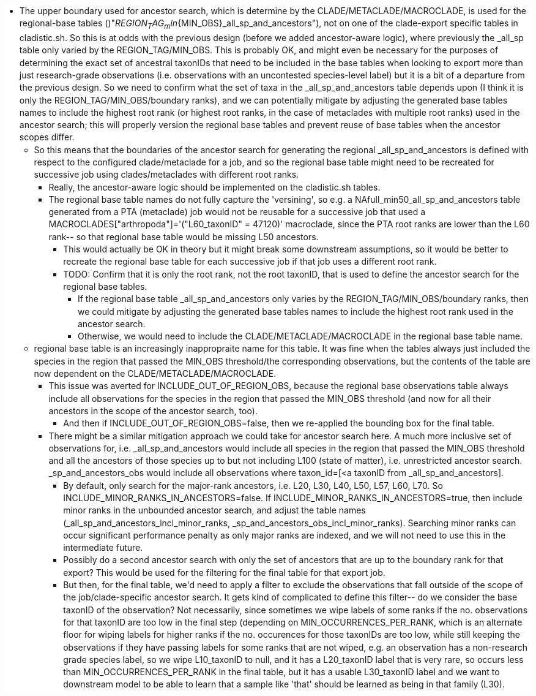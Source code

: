 - The upper boundary used for ancestor search, which is determine by the CLADE/METACLADE/MACROCLADE, is used for the regional-base tables ()"${REGION_TAG}_min${MIN_OBS}_all_sp_and_ancestors\"), not on one of the clade-export specific tables in cladistic.sh. So this is at odds with the previous design (before we added ancestor-aware logic), where previously the _all_sp table only varied by the REGION_TAG/MIN_OBS. This is probably OK, and might even be necessary for the purposes of determining the exact set of ancestral taxonIDs that need to be included in the base tables when looking to export more than just research-grade observations (i.e. observations with an uncontested species-level label) but it is a bit of a departure from the previous design. So we need to confirm what the set of taxa in the _all_sp_and_ancestors table depends upon (I think it is only the REGION_TAG/MIN_OBS/boundary ranks), and we can potentially mitigate by adjusting the generated base tables names to include the highest root rank (or highest root ranks, in the case of metaclades with multiple root ranks) used in the ancestor search; this will properly version the regional base tables and prevent reuse of base tables when the ancestor scopes differ.
  - So this means that the boundaries of the ancestor search for generating the regional _all_sp_and_ancestors is defined with respect to the configured clade/metaclade for a job, and so the regional base table might need to be recreated for successive job using clades/metaclades with different root ranks.
    - Really, the ancestor-aware logic should be implemented on the cladistic.sh tables.
    - The regional base table names do not fully capture the 'versining', so e.g. a NAfull_min50_all_sp_and_ancestors table generated from a PTA (metaclade) job would not be reusable for a successive job that used a MACROCLADES["arthropoda"]='("L60_taxonID" = 47120)' macroclade, since the PTA root ranks are lower than the L60 rank-- so that regional base table would be missing L50 ancestors. 
      - This would actually be OK in theory but it might break some downstream assumptions, so it would be better to recreate the regional base table for each successive job if that job uses a different root rank.
      - TODO: Confirm that it is only the root rank, not the root taxonID, that is used to define the ancestor search for the regional base tables.
        - If the regional base table _all_sp_and_ancestors only varies by the REGION_TAG/MIN_OBS/boundary ranks, then we could mitigate by adjusting the generated base tables names to include the highest root rank used in the ancestor search.
        - Otherwise, we would need to include the CLADE/METACLADE/MACROCLADE in the regional base table name.
  - regional base table is an increasingly inappropraite name for this table. It was fine when the tables always just included the species in the region that passed the MIN_OBS threshold/the corresponding observations, but the contents of the table are now dependent on the CLADE/METACLADE/MACROCLADE.
    - This issue was averted for INCLUDE_OUT_OF_REGION_OBS, because the regional base observations table always include all observations for the species in the region that passed the MIN_OBS threshold (and now for all their ancestors in the scope of the ancestor search, too).
      - And then if INCLUDE_OUT_OF_REGION_OBS=false, then we re-applied the bounding box for the final table.
    - There might be a similar mitigation approach we could take for ancestor search here. A much more inclusive set of observations for, i.e. _all_sp_and_ancestors would include all species in the region that passed the MIN_OBS threshold and all the ancestors of those species up to but not including L100 (state of matter), i.e. unrestricted ancestor search. _sp_and_ancestors_obs would include all observations where taxon_id=[<a taxonID from _all_sp_and_ancestors].
      - By default, only search for the major-rank ancestors, i.e. L20, L30, L40, L50, L57, L60, L70. So INCLUDE_MINOR_RANKS_IN_ANCESTORS=false. If INCLUDE_MINOR_RANKS_IN_ANCESTORS=true, then include minor ranks in the unbounded ancestor search, and adjust the table names (_all_sp_and_ancestors_incl_minor_ranks, _sp_and_ancestors_obs_incl_minor_ranks). Searching minor ranks can occur significant performance penalty as only major ranks are indexed, and we will not need to use this in the intermediate future.
      - Possibly do a second ancestor search with only the set of ancestors that are up to the boundary rank for that export? This would be used for the filtering for the final table for that export job.
      - But then, for the final table, we'd need to apply a filter to exclude the observations that fall outside of the scope of the job/clade-specific ancestor search. It gets kind of complicated to define this filter-- do we consider the base taxonID of the observation? Not necessarily, since sometimes we wipe labels of some ranks if the no. observations for that taxonID are too low in the final step (depending on MIN_OCCURRENCES_PER_RANK, which is an alternate floor for wiping labels for higher ranks if the no. occurences for those taxonIDs are too low, while still keeping the observations if they have passing labels for some ranks that are not wiped, e.g. an observation has a non-research grade species label, so we wipe L10_taxonID to null, and it has a L20_taxonID label that is very rare, so occurs less than MIN_OCCURRENCES_PER_RANK in the final table, but it has a usable L30_taxonID label and we want to downstream model to be able to learn that a sample like 'that' should be learned as being in that family (L30).